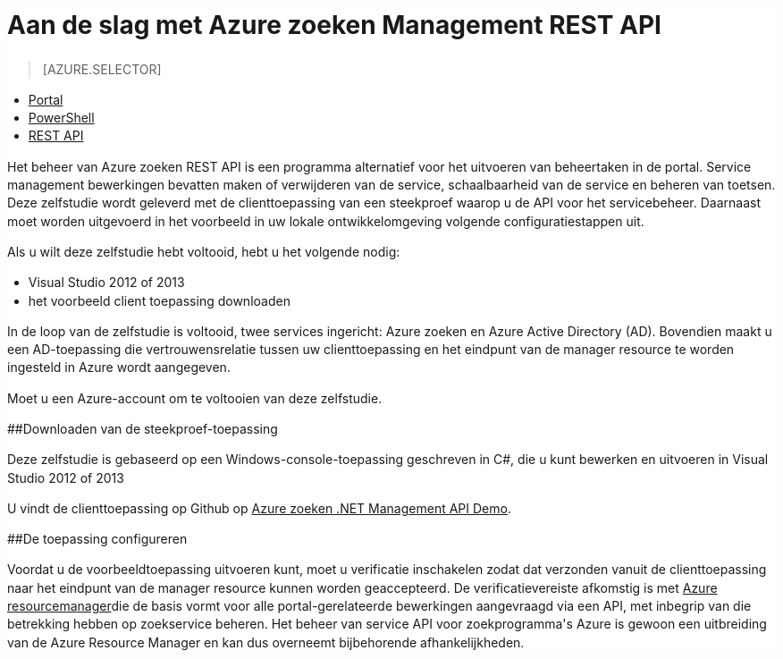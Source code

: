 <properties 
    pageTitle="Aan de slag met Azure zoeken Management REST API | Microsoft Azure | De zoekservice gehoste cloud" 
    description="Uw gehoste cloud Azure zoekservice met een Management REST API beheren" 
    services="search" 
    documentationCenter="" 
    authors="HeidiSteen" 
    manager="jhubbard" 
    editor=""/>

<tags 
    ms.service="search" 
    ms.devlang="rest-api" 
    ms.workload="search" 
    ms.topic="article" 
    ms.tgt_pltfrm="na" 
    ms.date="10/17/2016" 
    ms.author="heidist"/>

# <a name="get-started-with-azure-search-management-rest-api"></a>Aan de slag met Azure zoeken Management REST API
> [AZURE.SELECTOR]
- [Portal](search-manage.md)
- [PowerShell](search-manage-powershell.md)
- [REST API](search-get-started-management-api.md)

Het beheer van Azure zoeken REST API is een programma alternatief voor het uitvoeren van beheertaken in de portal. Service management bewerkingen bevatten maken of verwijderen van de service, schaalbaarheid van de service en beheren van toetsen. Deze zelfstudie wordt geleverd met de clienttoepassing van een steekproef waarop u de API voor het servicebeheer. Daarnaast moet worden uitgevoerd in het voorbeeld in uw lokale ontwikkelomgeving volgende configuratiestappen uit.

Als u wilt deze zelfstudie hebt voltooid, hebt u het volgende nodig:

- Visual Studio 2012 of 2013
- het voorbeeld client toepassing downloaden

In de loop van de zelfstudie is voltooid, twee services ingericht: Azure zoeken en Azure Active Directory (AD). Bovendien maakt u een AD-toepassing die vertrouwensrelatie tussen uw clienttoepassing en het eindpunt van de manager resource te worden ingesteld in Azure wordt aangegeven.

Moet u een Azure-account om te voltooien van deze zelfstudie.


##<a name="download-the-sample-application"></a>Downloaden van de steekproef-toepassing

Deze zelfstudie is gebaseerd op een Windows-console-toepassing geschreven in C#, die u kunt bewerken en uitvoeren in Visual Studio 2012 of 2013

U vindt de clienttoepassing op Github op [Azure zoeken .NET Management API Demo](https://github.com/Azure-Samples/search-dotnet-management-api/).


##<a name="configure-the-application"></a>De toepassing configureren

Voordat u de voorbeeldtoepassing uitvoeren kunt, moet u verificatie inschakelen zodat dat verzonden vanuit de clienttoepassing naar het eindpunt van de manager resource kunnen worden geaccepteerd. De verificatievereiste afkomstig is met [Azure resourcemanager](https://msdn.microsoft.com/library/azure/dn790568.aspx)die de basis vormt voor alle portal-gerelateerde bewerkingen aangevraagd via een API, met inbegrip van die betrekking hebben op zoekservice beheren. Het beheer van service API voor zoekprogramma's Azure is gewoon een uitbreiding van de Azure Resource Manager en kan dus overneemt bijbehorende afhankelijkheden.  


[Download the sample application]: #Download
[Configure the application]: #config
[Explore the application]: #explore
[Next Steps]: #next-steps
[5]: ./media/search-get-started-management-api/Azure-Search-MGMT-AD-Service.PNG
[6]: ./media/search-get-started-management-api/Azure-Search-MGMT-AD-App.PNG
[7]: ./media/search-get-started-management-api/Azure-Search-MGMT-AD-App-prop.PNG
[8]: ./media/search-get-started-management-api/Azure-Search-MGMT-AD-ConfigPermissions.PNG
[9]: ./media/search-get-started-management-api/Azure-Search-MGMT-AD-ConfigPage.PNG
[10]: ./media/search-get-started-management-api/Azure-Search-MGMT-AD-OAuthEndpoint.PNG
[Manage your search solution in Microsoft Azure]: search-manage.md
[Azure Search development workflow]: search-workflow.md
[Create your first azure search solution]: search-create-first-solution.md
[Create a geospatial search app using Azure Search]: search-create-geospatial.md